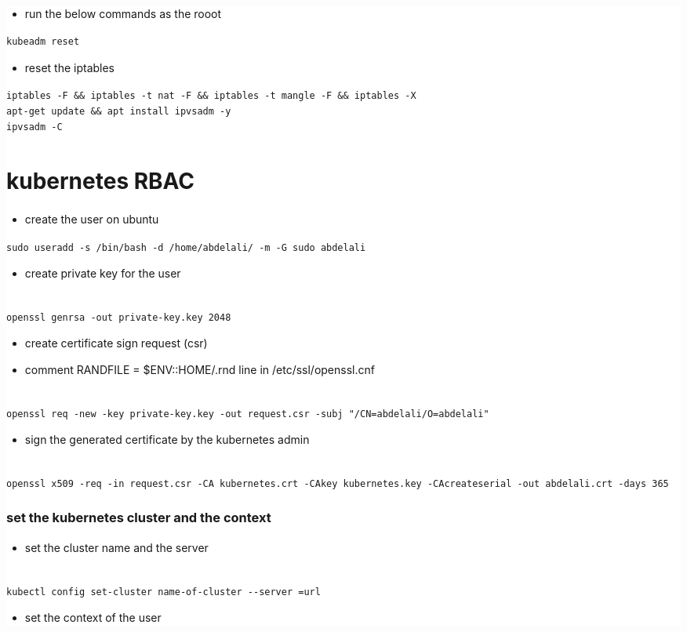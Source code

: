 * run the below commands as the rooot

```
kubeadm reset
```
* reset the iptables
```
iptables -F && iptables -t nat -F && iptables -t mangle -F && iptables -X
apt-get update && apt install ipvsadm -y
ipvsadm -C
```


# kubernetes RBAC

- create the user on ubuntu

```
sudo useradd -s /bin/bash -d /home/abdelali/ -m -G sudo abdelali
```

- create private key for the user

```

openssl genrsa -out private-key.key 2048

```

- create certificate sign request (csr)

* comment RANDFILE = $ENV::HOME/.rnd line in /etc/ssl/openssl.cnf

```

openssl req -new -key private-key.key -out request.csr -subj "/CN=abdelali/O=abdelali"

```

- sign the generated certificate by the kubernetes admin

```

openssl x509 -req -in request.csr -CA kubernetes.crt -CAkey kubernetes.key -CAcreateserial -out abdelali.crt -days 365

```

### set the kubernetes cluster and the context

- set the cluster name and the server

```

kubectl config set-cluster name-of-cluster --server =url

```

- set the context of the user
